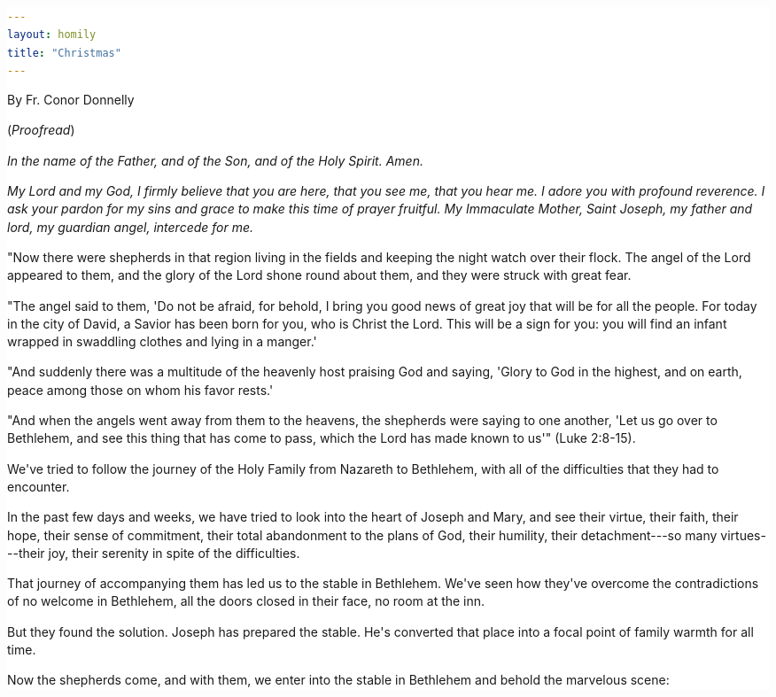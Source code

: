 ```yaml
---
layout: homily
title: "Christmas"
---
```


By Fr. Conor Donnelly

(*Proofread*)

*In the name of the Father, and of the Son, and of the Holy Spirit.
Amen.*

*My Lord and my God, I firmly believe that you are here, that you see
me, that you hear me. I adore you with profound reverence. I ask your
pardon for my sins and grace to make this time of prayer fruitful. My
Immaculate Mother, Saint Joseph, my father and lord, my guardian angel,
intercede for me.*

"Now there were shepherds in that region living in the fields and
keeping the night watch over their flock. The angel of the Lord appeared
to them, and the glory of the Lord shone round about them, and they were
struck with great fear.

"The angel said to them, 'Do not be afraid, for behold, I bring you good
news of great joy that will be for all the people. For today in the city
of David, a Savior has been born for you, who is Christ the Lord. This
will be a sign for you: you will find an infant wrapped in swaddling
clothes and lying in a manger.'

"And suddenly there was a multitude of the heavenly host praising God
and saying, 'Glory to God in the highest, and on earth, peace among
those on whom his favor rests.'

"And when the angels went away from them to the heavens, the shepherds
were saying to one another, 'Let us go over to Bethlehem, and see this
thing that has come to pass, which the Lord has made known to us'" (Luke
2:8-15).

We\'ve tried to follow the journey of the Holy Family from Nazareth to
Bethlehem, with all of the difficulties that they had to encounter.

In the past few days and weeks, we have tried to look into the heart of
Joseph and Mary, and see their virtue, their faith, their hope, their
sense of commitment, their total abandonment to the plans of God, their
humility, their detachment---so many virtues---their joy, their serenity
in spite of the difficulties.

That journey of accompanying them has led us to the stable in Bethlehem.
We\'ve seen how they\'ve overcome the contradictions of no welcome in
Bethlehem, all the doors closed in their face, no room at the inn.

But they found the solution. Joseph has prepared the stable. He\'s
converted that place into a focal point of family warmth for all time.

Now the shepherds come, and with them, we enter into the stable in
Bethlehem and behold the marvelous scene:
